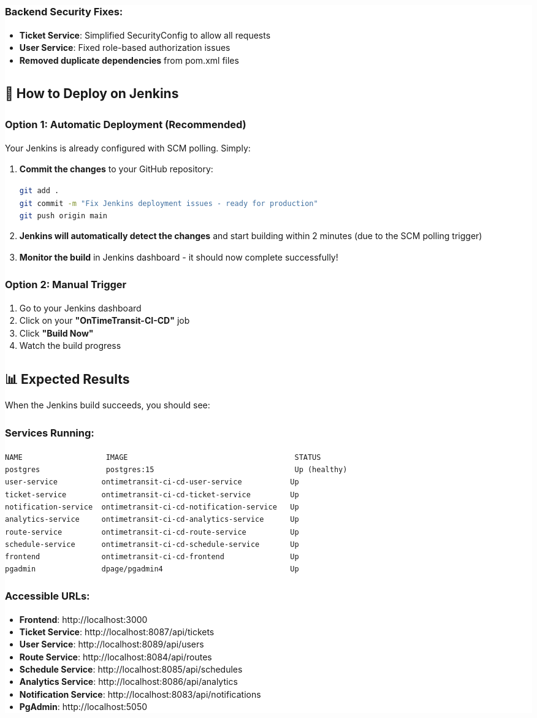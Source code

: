 ### **Backend Security Fixes:**
- **Ticket Service**: Simplified SecurityConfig to allow all requests
- **User Service**: Fixed role-based authorization issues
- **Removed duplicate dependencies** from pom.xml files

## 🚀 How to Deploy on Jenkins

### **Option 1: Automatic Deployment (Recommended)**
Your Jenkins is already configured with SCM polling. Simply:

1. **Commit the changes** to your GitHub repository:
   ```bash
   git add .
   git commit -m "Fix Jenkins deployment issues - ready for production"
   git push origin main
   ```

2. **Jenkins will automatically detect the changes** and start building within 2 minutes (due to the SCM polling trigger)

3. **Monitor the build** in Jenkins dashboard - it should now complete successfully!

### **Option 2: Manual Trigger**
1. Go to your Jenkins dashboard
2. Click on your **"OnTimeTransit-CI-CD"** job
3. Click **"Build Now"**
4. Watch the build progress

## 📊 Expected Results

When the Jenkins build succeeds, you should see:

### **Services Running:**
```
NAME                   IMAGE                                      STATUS
postgres               postgres:15                                Up (healthy)
user-service          ontimetransit-ci-cd-user-service           Up
ticket-service        ontimetransit-ci-cd-ticket-service         Up  
notification-service  ontimetransit-ci-cd-notification-service   Up
analytics-service     ontimetransit-ci-cd-analytics-service      Up
route-service         ontimetransit-ci-cd-route-service          Up
schedule-service      ontimetransit-ci-cd-schedule-service       Up
frontend              ontimetransit-ci-cd-frontend               Up
pgadmin               dpage/pgadmin4                             Up
```

### **Accessible URLs:**
- **Frontend**: http://localhost:3000
- **Ticket Service**: http://localhost:8087/api/tickets
- **User Service**: http://localhost:8089/api/users  
- **Route Service**: http://localhost:8084/api/routes
- **Schedule Service**: http://localhost:8085/api/schedules
- **Analytics Service**: http://localhost:8086/api/analytics
- **Notification Service**: http://localhost:8083/api/notifications
- **PgAdmin**: http://localhost:5050
